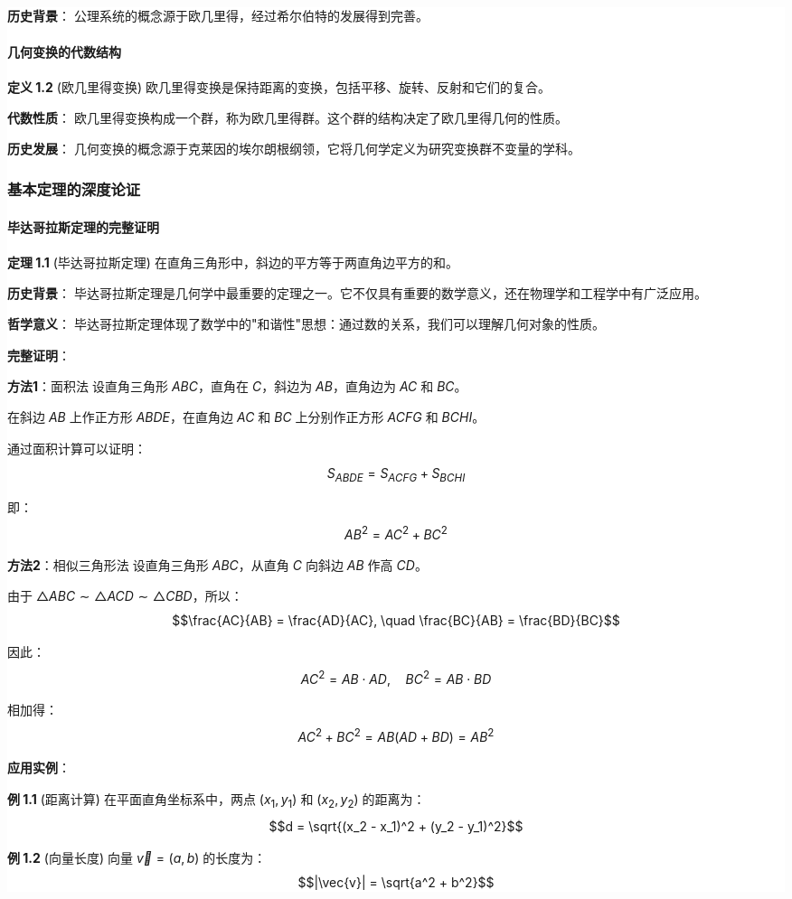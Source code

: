 **历史背景**：
公理系统的概念源于欧几里得，经过希尔伯特的发展得到完善。

#### 几何变换的代数结构

**定义 1.2** (欧几里得变换)
欧几里得变换是保持距离的变换，包括平移、旋转、反射和它们的复合。

**代数性质**：
欧几里得变换构成一个群，称为欧几里得群。这个群的结构决定了欧几里得几何的性质。

**历史发展**：
几何变换的概念源于克莱因的埃尔朗根纲领，它将几何学定义为研究变换群不变量的学科。

### 基本定理的深度论证

#### 毕达哥拉斯定理的完整证明

**定理 1.1** (毕达哥拉斯定理)
在直角三角形中，斜边的平方等于两直角边平方的和。

**历史背景**：
毕达哥拉斯定理是几何学中最重要的定理之一。它不仅具有重要的数学意义，还在物理学和工程学中有广泛应用。

**哲学意义**：
毕达哥拉斯定理体现了数学中的"和谐性"思想：通过数的关系，我们可以理解几何对象的性质。

**完整证明**：

**方法1**：面积法
设直角三角形 $ABC$，直角在 $C$，斜边为 $AB$，直角边为 $AC$ 和 $BC$。

在斜边 $AB$ 上作正方形 $ABDE$，在直角边 $AC$ 和 $BC$ 上分别作正方形 $ACFG$ 和 $BCHI$。

通过面积计算可以证明：
$$S_{ABDE} = S_{ACFG} + S_{BCHI}$$

即：
$$AB^2 = AC^2 + BC^2$$

**方法2**：相似三角形法
设直角三角形 $ABC$，从直角 $C$ 向斜边 $AB$ 作高 $CD$。

由于 $\triangle ABC \sim \triangle ACD \sim \triangle CBD$，所以：
$$\frac{AC}{AB} = \frac{AD}{AC}, \quad \frac{BC}{AB} = \frac{BD}{BC}$$

因此：
$$AC^2 = AB \cdot AD, \quad BC^2 = AB \cdot BD$$

相加得：
$$AC^2 + BC^2 = AB(AD + BD) = AB^2$$

**应用实例**：

**例 1.1** (距离计算)
在平面直角坐标系中，两点 $(x_1, y_1)$ 和 $(x_2, y_2)$ 的距离为：
$$d = \sqrt{(x_2 - x_1)^2 + (y_2 - y_1)^2}$$

**例 1.2** (向量长度)
向量 $\vec{v} = (a, b)$ 的长度为：
$$|\vec{v}| = \sqrt{a^2 + b^2}$$
